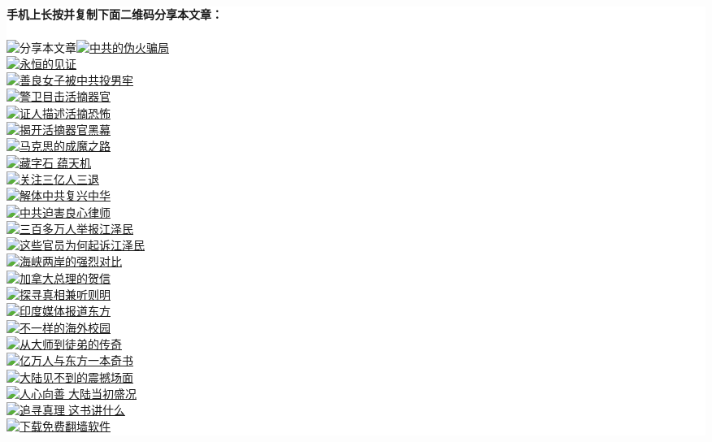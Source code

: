 <strong>手机上长按并复制下面二维码分享本文章：</strong><br><br><img src="https://quickchart.io/qr?size=256&text=https://github.com/1992513/djy/blob/master/gb/24/2/5/n14174251.md%231" title="分享本文章"></td><td VALIGN=TOP><a href="https://github.com/1992513/djy/blob/master/gb/16/1/21/n4622075.md?dfh#1" target="_blank"><img src="https://raw.githubusercontent.com/1992513/djy/master/gb/300/wei-f1.jpg" title="中共的伪火骗局"  alt="中共的伪火骗局"></a><br><a href="https://github.com/1992513/www/blob/master/README.md?dfh#9" target="_blank"><img src="https://raw.githubusercontent.com/1992513/djy/master/gb/300/yong-h.jpg" title="永恒的见证"  alt="永恒的见证"></a><br><a href="https://github.com/1992513/djy/blob/master/gb/13/9/29/n3974789.md?dfh#1" target="_blank"><img src="https://raw.githubusercontent.com/1992513/djy/master/gb/300/shang-lnz.jpg" title="善良女子被中共投男牢"  alt="善良女子被中共投男牢"></a><br><a href="https://github.com/1992513/djy/blob/master/gb/16/3/16/n4663449.md?dfh#1" target="_blank"><img src="https://raw.githubusercontent.com/1992513/djy/master/gb/300/huo-z3.jpg" title="警卫目击活摘器官"  alt="警卫目击活摘器官"></a><br><a href="https://github.com/1992513/djy/blob/master/gb/16/8/7/n8177641.md?dfh#1" target="_blank"><img src="https://raw.githubusercontent.com/1992513/djy/master/gb/300/huo-z4.jpg" title="证人描述活摘恐怖"  alt="证人描述活摘恐怖"></a><br><a href="https://github.com/1992513/djy/blob/master/gb/10/4/19/n2881569.md?dfh#1" target="_blank"><img src="https://raw.githubusercontent.com/1992513/djy/master/gb/300/huo-z1.jpg" title="揭开活摘器官黑幕"  alt="揭开活摘器官黑幕"></a><br><a href="https://github.com/1992513/djy/blob/master/gb/10/11/7/n3077476.md?dfh#1" target="_blank"><img src="https://raw.githubusercontent.com/1992513/djy/master/gb/300/ma-ks.jpg" title="马克思的成魔之路"  alt="马克思的成魔之路"></a><br><a href="https://github.com/1992513/djy/blob/master/gb/14/6/9/n4173977.md?dfh#1" target="_blank"><img src="https://raw.githubusercontent.com/1992513/djy/master/gb/300/chang-zs.jpg" title="藏字石 蕴天机"  alt="藏字石 蕴天机"></a><br><a href="https://github.com/1992513/djy/blob/master/gb/18/5/10/n10381511.md?dfh#1" target="_blank"><img src="https://raw.githubusercontent.com/1992513/djy/master/gb/300/st1.jpg" title="关注三亿人三退"  alt="关注三亿人三退"></a><br><a href="https://github.com/1992513/djy/blob/master/gb/18/3/21/n10237682.md?dfh#1" target="_blank"><img src="https://raw.githubusercontent.com/1992513/djy/master/gb/300/jie-t.jpg" title="解体中共复兴中华"  alt="解体中共复兴中华"></a><br><a href="https://github.com/1992513/djy/blob/master/gb/9/2/9/n2422991.md?dfh#1" target="_blank"><img src="https://raw.githubusercontent.com/1992513/djy/master/gb/300/gao-zs.jpg" title="中共迫害良心律师"  alt="中共迫害良心律师"></a><br><a href="https://github.com/1992513/djy/blob/master/gb/18/12/9/n10900044.md?dfh#1" target="_blank"><img src="https://raw.githubusercontent.com/1992513/djy/master/gb/300/sj1.jpg" title="三百多万人举报江泽民"  alt="三百多万人举报江泽民"></a><br><a href="https://github.com/1992513/djy/blob/master/gb/18/8/28/n10672014.md?dfh#1" target="_blank"><img src="https://raw.githubusercontent.com/1992513/djy/master/gb/300/sj2.jpg" title="这些官员为何起诉江泽民"  alt="这些官员为何起诉江泽民"></a><br><a href="https://github.com/1992513/djy/blob/master/gb/8/12/18/n2367165.md?dfh#1" target="_blank"><img src="https://raw.githubusercontent.com/1992513/djy/master/gb/300/liangan.jpg" title="海峡两岸的强烈对比"  alt="海峡两岸的强烈对比"></a><br><a href="https://github.com/1992513/djy/blob/master/gb/15/12/10/n4593139.md?dfh#1" target="_blank"><img src="https://raw.githubusercontent.com/1992513/djy/master/gb/300/jia-ndzl.jpg" title="加拿大总理的贺信"  alt="加拿大总理的贺信"></a><br><a href="https://github.com/1992513/djy/blob/master/gb/11/6/17/n3289382.md?dfh#1" target="_blank"><img src="https://raw.githubusercontent.com/1992513/djy/master/gb/300/xiao-wd.jpg" title="探寻真相兼听则明"  alt="探寻真相兼听则明"></a><br><a href="https://github.com/1992513/djy/blob/master/gb/18/10/27/n10812623.md?dfh#1" target="_blank"><img src="https://raw.githubusercontent.com/1992513/djy/master/gb/300/yindu.jpg" title="印度媒体报道东方"  alt="印度媒体报道东方"></a><br><a href="https://github.com/1992513/djy/blob/master/gb/18/6/9/n10469652.md?dfh#1" target="_blank"><img src="https://raw.githubusercontent.com/1992513/djy/master/gb/300/xie-j.jpg" title="不一样的海外校园"  alt="不一样的海外校园"></a><br><a href="https://github.com/1992513/djy/blob/master/gb/7/4/5/n1669415.md?dfh#1" target="_blank"><img src="https://raw.githubusercontent.com/1992513/djy/master/gb/300/li-up.jpg" title="从大师到徒弟的传奇"  alt="从大师到徒弟的传奇"></a><br><a href="https://github.com/1992513/djy/blob/master/gb/17/5/26/n9191512.md?dfh#1" target="_blank"><img src="https://raw.githubusercontent.com/1992513/djy/master/gb/300/zfl2.jpg" title="亿万人与东方一本奇书"  alt="亿万人与东方一本奇书"></a><br><a href="https://github.com/1992513/djy/blob/master/gb/13/11/27/n4020290.md?dfh#1" target="_blank"><img src="https://raw.githubusercontent.com/1992513/djy/master/gb/300/zhen-h.jpg" title="大陆见不到的震撼场面"  alt="大陆见不到的震撼场面"></a><br><a href="https://github.com/1992513/djy/blob/master/gb/15/7/17/n4482910.md?dfh#1" target="_blank"><img src="https://raw.githubusercontent.com/1992513/djy/master/gb/300/dalu-sk.jpg" title="人心向善 大陆当初盛况"  alt="人心向善 大陆当初盛况"></a><br><a href="https://github.com/1992513/djy/blob/master/gb/19/1/5/n10955468.md?dfh#1" target="_blank"><img src="https://raw.githubusercontent.com/1992513/djy/master/gb/300/zfl1.jpg" title="追寻真理 这书讲什么"  alt="追寻真理 这书讲什么"></a><br><a href="https://github.com/1992513/www/blob/master/README.md?dfh#1" target="_blank"><img src="https://raw.githubusercontent.com/1992513/djy/master/gb/300/fq1.jpg" title="下载免费翻墙软件"  alt="下载免费翻墙软件"></a><br></td></tr></table>
